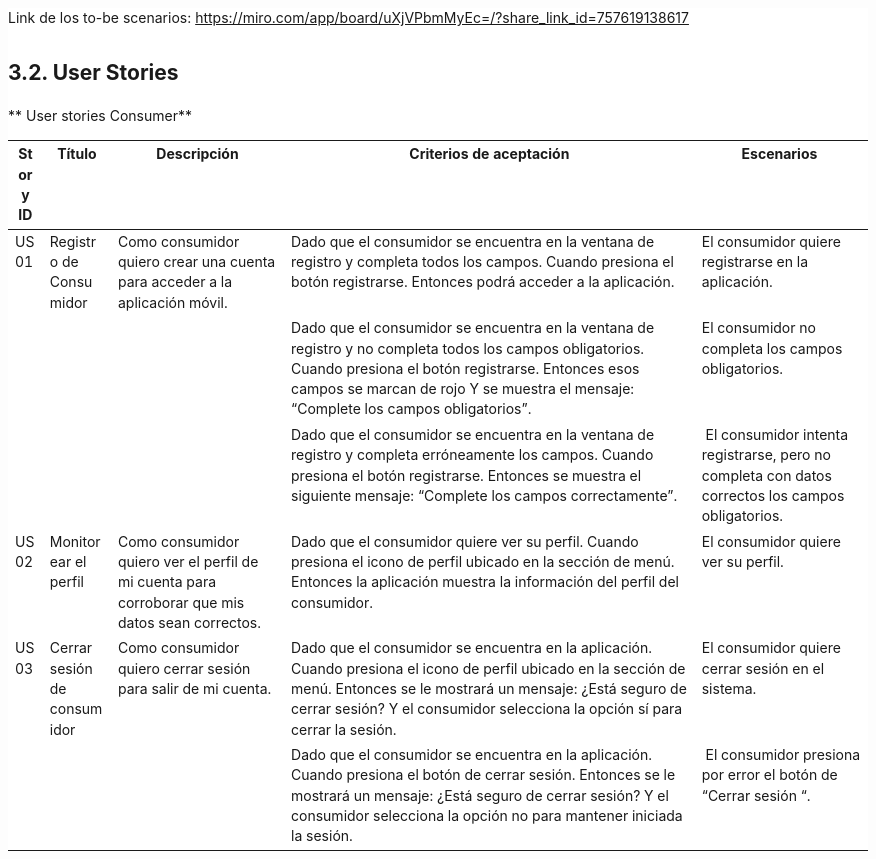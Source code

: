 Link de los to-be scenarios:
https://miro.com/app/board/uXjVPbmMyEc=/?share_link_id=757619138617

## 3.2. User Stories 

** User stories Consumer**

| Story ID | Título                                              | Descripción                                                                                                                                                                | Criterios de aceptación                                                                                                                                                                                                                                                                                                                                 | Escenarios                                                                                        |
|----------|-----------------------------------------------------|----------------------------------------------------------------------------------------------------------------------------------------------------------------------------|---------------------------------------------------------------------------------------------------------------------------------------------------------------------------------------------------------------------------------------------------------------------------------------------------------------------------------------------------------|---------------------------------------------------------------------------------------------------|
| US01     | Registro de Consumidor                              | Como consumidor quiero crear una cuenta para acceder a la aplicación móvil.                                                                                                | Dado que el consumidor se encuentra en la ventana de registro y completa todos los campos. Cuando presiona el botón registrarse. Entonces podrá acceder a la aplicación.                                                                                                                                                                                | El consumidor quiere registrarse en la aplicación.                                                |
|          |                                                     |                                                                                                                                                                            | Dado que el consumidor se encuentra en la ventana de registro y no completa todos los campos obligatorios. Cuando presiona el botón registrarse. Entonces esos campos se marcan de rojo Y se muestra el mensaje: “Complete los campos obligatorios”.                                                                                                    | El consumidor no completa los campos obligatorios.                                                |
|          |                                                     |                                                                                                                                                                            | Dado que el consumidor se encuentra en la ventana de registro y completa erróneamente los campos. Cuando presiona el botón registrarse. Entonces se muestra el siguiente mensaje: “Complete los campos correctamente”.                                                                                                                                  |  El consumidor intenta registrarse, pero no completa con datos correctos los campos obligatorios. |
| US02     | Monitorear el perfil                                | Como consumidor quiero ver el perfil de mi cuenta para corroborar que mis datos sean correctos.                                                                            | Dado que el consumidor quiere ver su perfil. Cuando presiona el icono de perfil ubicado en la sección de menú. Entonces la aplicación muestra la información del perfil del consumidor.                                                                                                                                                                 | El consumidor quiere ver su perfil.                                                               |
| US03     | Cerrar sesión de consumidor                         | Como consumidor quiero cerrar sesión para salir de mi cuenta.                                                                                                              | Dado que el consumidor se encuentra en la aplicación. Cuando presiona el icono de perfil ubicado en la sección de menú. Entonces se le mostrará un mensaje: ¿Está seguro de cerrar sesión? Y el consumidor selecciona la opción sí para cerrar la sesión.                                                                                               | El consumidor quiere cerrar sesión en el sistema.                                                 |
|          |                                                     |                                                                                                                                                                            | Dado que el consumidor se encuentra en la aplicación. Cuando presiona el botón de cerrar sesión. Entonces se le mostrará un mensaje: ¿Está seguro de cerrar sesión? Y el consumidor selecciona la opción no para mantener iniciada la sesión.                                                                                                           |  El consumidor presiona por error el botón de “Cerrar sesión “.                                   |